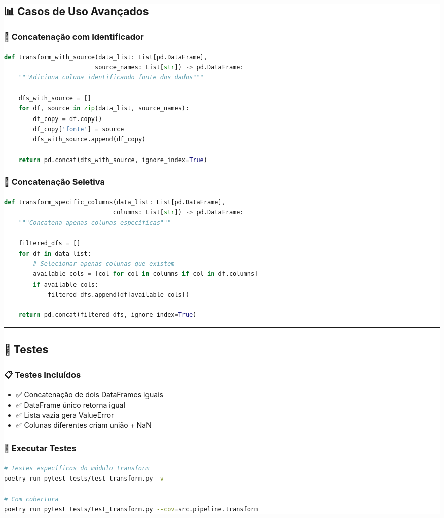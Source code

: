 
## 📊 Casos de Uso Avançados

### 🔀 **Concatenação com Identificador**
```python
def transform_with_source(data_list: List[pd.DataFrame],
                         source_names: List[str]) -> pd.DataFrame:
    """Adiciona coluna identificando fonte dos dados"""

    dfs_with_source = []
    for df, source in zip(data_list, source_names):
        df_copy = df.copy()
        df_copy['fonte'] = source
        dfs_with_source.append(df_copy)

    return pd.concat(dfs_with_source, ignore_index=True)
```

### 🎯 **Concatenação Seletiva**
```python
def transform_specific_columns(data_list: List[pd.DataFrame],
                              columns: List[str]) -> pd.DataFrame:
    """Concatena apenas colunas específicas"""

    filtered_dfs = []
    for df in data_list:
        # Selecionar apenas colunas que existem
        available_cols = [col for col in columns if col in df.columns]
        if available_cols:
            filtered_dfs.append(df[available_cols])

    return pd.concat(filtered_dfs, ignore_index=True)
```

---

## 🧪 Testes

### 📋 **Testes Incluídos**
- ✅ Concatenação de dois DataFrames iguais
- ✅ DataFrame único retorna igual
- ✅ Lista vazia gera ValueError
- ✅ Colunas diferentes criam união + NaN

### 🔧 **Executar Testes**
```bash
# Testes específicos do módulo transform
poetry run pytest tests/test_transform.py -v

# Com cobertura
poetry run pytest tests/test_transform.py --cov=src.pipeline.transform
```
